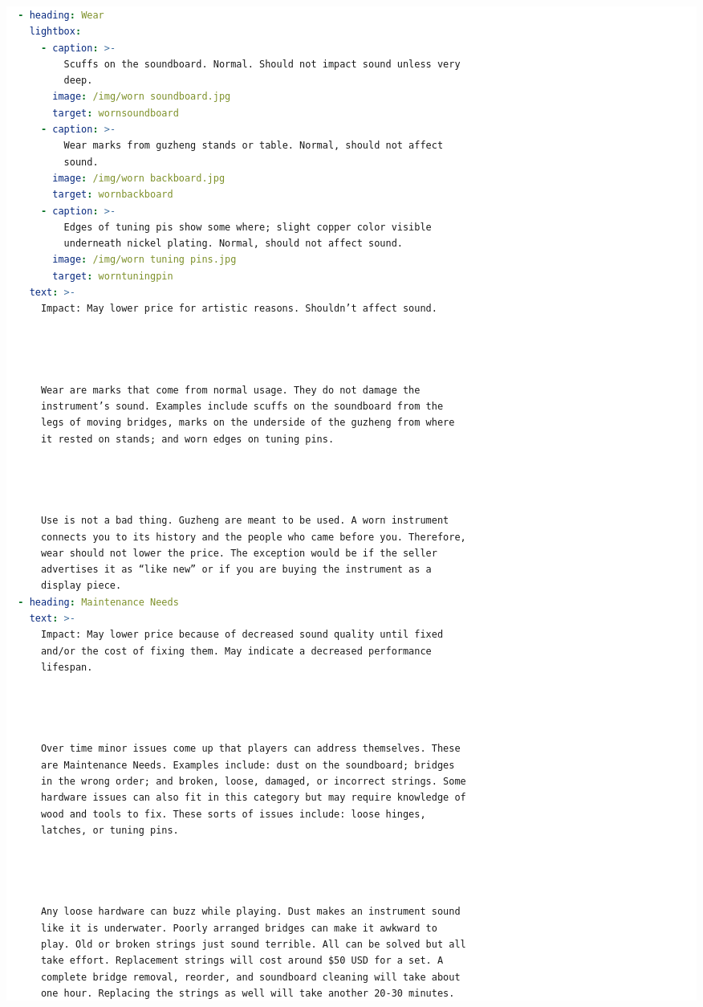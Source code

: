 ```yaml
  - heading: Wear
    lightbox:
      - caption: >-
          Scuffs on the soundboard. Normal. Should not impact sound unless very
          deep.
        image: /img/worn soundboard.jpg
        target: wornsoundboard
      - caption: >-
          Wear marks from guzheng stands or table. Normal, should not affect
          sound.
        image: /img/worn backboard.jpg
        target: wornbackboard
      - caption: >-
          Edges of tuning pis show some where; slight copper color visible
          underneath nickel plating. Normal, should not affect sound.
        image: /img/worn tuning pins.jpg
        target: worntuningpin
    text: >-
      Impact: May lower price for artistic reasons. Shouldn’t affect sound.




      Wear are marks that come from normal usage. They do not damage the
      instrument’s sound. Examples include scuffs on the soundboard from the
      legs of moving bridges, marks on the underside of the guzheng from where
      it rested on stands; and worn edges on tuning pins. 




      Use is not a bad thing. Guzheng are meant to be used. A worn instrument
      connects you to its history and the people who came before you. Therefore,
      wear should not lower the price. The exception would be if the seller
      advertises it as “like new” or if you are buying the instrument as a
      display piece.
  - heading: Maintenance Needs
    text: >-
      Impact: May lower price because of decreased sound quality until fixed
      and/or the cost of fixing them. May indicate a decreased performance
      lifespan.




      Over time minor issues come up that players can address themselves. These
      are Maintenance Needs. Examples include: dust on the soundboard; bridges
      in the wrong order; and broken, loose, damaged, or incorrect strings. Some
      hardware issues can also fit in this category but may require knowledge of
      wood and tools to fix. These sorts of issues include: loose hinges,
      latches, or tuning pins.




      Any loose hardware can buzz while playing. Dust makes an instrument sound
      like it is underwater. Poorly arranged bridges can make it awkward to
      play. Old or broken strings just sound terrible. All can be solved but all
      take effort. Replacement strings will cost around $50 USD for a set. A
      complete bridge removal, reorder, and soundboard cleaning will take about
      one hour. Replacing the strings as well will take another 20-30 minutes.


```